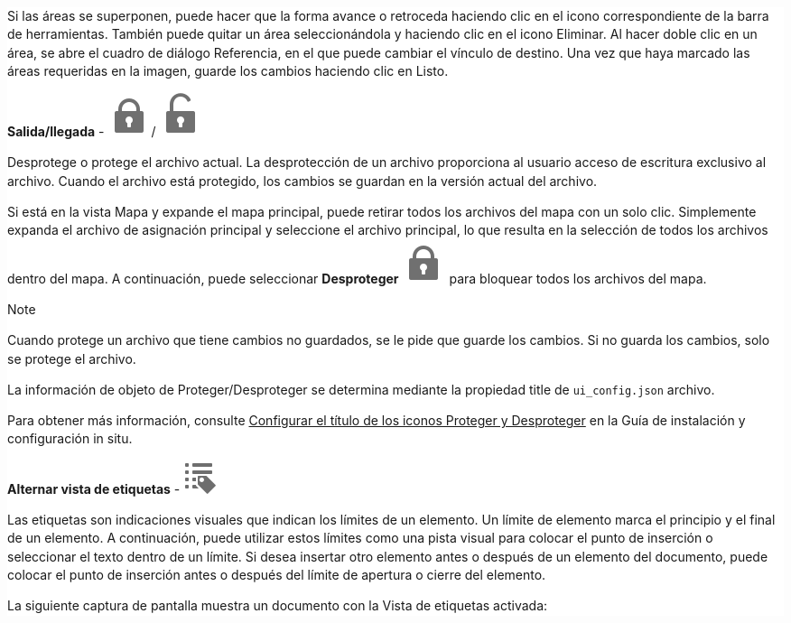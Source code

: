 
Si las áreas se superponen, puede hacer que la forma avance o retroceda haciendo clic en el icono correspondiente de la barra de herramientas. También puede quitar un área seleccionándola y haciendo clic en el icono Eliminar. Al hacer doble clic en un área, se abre el cuadro de diálogo Referencia, en el que puede cambiar el vínculo de destino. Una vez que haya marcado las áreas requeridas en la imagen, guarde los cambios haciendo clic en Listo.

**Salida/llegada** - ![](images/LockClosed_icon.svg)/ ![](images/LockOpen_icon.svg)

Desprotege o protege el archivo actual. La desprotección de un archivo proporciona al usuario acceso de escritura exclusivo al archivo. Cuando el archivo está protegido, los cambios se guardan en la versión actual del archivo.

Si está en la vista Mapa y expande el mapa principal, puede retirar todos los archivos del mapa con un solo clic. Simplemente expanda el archivo de asignación principal y seleccione el archivo principal, lo que resulta en la selección de todos los archivos dentro del mapa. A continuación, puede seleccionar **Desproteger**  ![](images/LockClosed_icon.svg) para bloquear todos los archivos del mapa.

>[!NOTE]
>
> Cuando protege un archivo que tiene cambios no guardados, se le pide que guarde los cambios. Si no guarda los cambios, solo se protege el archivo.

La información de objeto de Proteger/Desproteger se determina mediante la propiedad title de `ui_config.json` archivo.

Para obtener más información, consulte [Configurar el título de los iconos Proteger y Desproteger](../install-guide/conf-checkin-checkout-title.md) en la Guía de instalación y configuración in situ.


**Alternar vista de etiquetas** - ![](images/Label_icon.svg)

Las etiquetas son indicaciones visuales que indican los límites de un elemento. Un límite de elemento marca el principio y el final de un elemento. A continuación, puede utilizar estos límites como una pista visual para colocar el punto de inserción o seleccionar el texto dentro de un límite. Si desea insertar otro elemento antes o después de un elemento del documento, puede colocar el punto de inserción antes o después del límite de apertura o cierre del elemento.

La siguiente captura de pantalla muestra un documento con la Vista de etiquetas activada:
